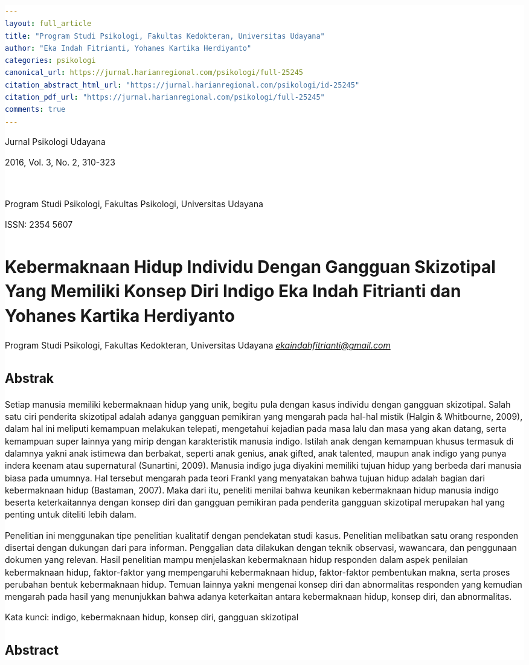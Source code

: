 ```yaml
---
layout: full_article
title: "Program Studi Psikologi, Fakultas Kedokteran, Universitas Udayana"
author: "Eka Indah Fitrianti, Yohanes Kartika Herdiyanto"
categories: psikologi
canonical_url: https://jurnal.harianregional.com/psikologi/full-25245 
citation_abstract_html_url: "https://jurnal.harianregional.com/psikologi/id-25245"
citation_pdf_url: "https://jurnal.harianregional.com/psikologi/full-25245"  
comments: true
---
```


<div>
<p><span class="font0">Jurnal Psikologi Udayana</span></p>
<p><span class="font0">2016, Vol. 3, No. 2, 310-323</span></p>
</div><br clear="all">
<p><span class="font0">Program Studi Psikologi, Fakultas Psikologi, Universitas Udayana</span></p>
<p><span class="font0">ISSN: 2354 5607</span></p><a name="caption1"></a>
<h1><a name="bookmark0"></a><span class="font3" style="font-weight:bold;"><a name="bookmark1"></a>Kebermaknaan Hidup Individu Dengan Gangguan Skizotipal Yang Memiliki Konsep Diri Indigo Eka Indah Fitrianti dan Yohanes Kartika Herdiyanto</span></h1>
<p><span class="font0">Program Studi Psikologi, Fakultas Kedokteran, Universitas Udayana </span><a href="mailto:ekaindahfitrianti@gmail.com"><span class="font0" style="font-style:italic;">ekaindahfitrianti@gmail.com</span></a></p>
<h2><a name="bookmark2"></a><span class="font2" style="font-weight:bold;"><a name="bookmark3"></a>Abstrak</span></h2>
<p><span class="font0">Setiap manusia memiliki kebermaknaan hidup yang unik, begitu pula dengan kasus individu dengan gangguan skizotipal. Salah satu ciri penderita skizotipal adalah adanya gangguan pemikiran yang mengarah pada hal-hal mistik (Halgin &amp;&nbsp;Whitbourne, 2009), dalam hal ini meliputi kemampuan melakukan telepati, mengetahui kejadian pada masa lalu dan masa yang akan datang, serta kemampuan super lainnya yang mirip dengan karakteristik manusia indigo. Istilah anak dengan kemampuan khusus termasuk di dalamnya yakni anak istimewa dan berbakat, seperti anak genius, anak gifted, anak talented, maupun anak indigo yang punya indera keenam atau supernatural (Sunartini, 2009). Manusia indigo juga diyakini memiliki tujuan hidup yang berbeda dari manusia biasa pada umumnya. Hal tersebut mengarah pada teori Frankl yang menyatakan bahwa tujuan hidup adalah bagian dari kebermaknaan hidup (Bastaman, 2007). Maka dari itu, peneliti menilai bahwa keunikan kebermaknaan hidup manusia indigo beserta keterkaitannya dengan konsep diri dan gangguan pemikiran pada penderita gangguan skizotipal merupakan hal yang penting untuk diteliti lebih dalam.</span></p>
<p><span class="font0">Penelitian ini menggunakan tipe penelitian kualitatif dengan pendekatan studi kasus. Penelitian melibatkan satu orang responden disertai dengan dukungan dari para informan. Penggalian data dilakukan dengan teknik observasi, wawancara, dan penggunaan dokumen yang relevan. Hasil penelitian mampu menjelaskan kebermaknaan hidup responden dalam aspek penilaian kebermaknaan hidup, faktor-faktor yang mempengaruhi kebermaknaan hidup, faktor-faktor pembentukan makna, serta proses perubahan bentuk kebermaknaan hidup. Temuan lainnya yakni mengenai konsep diri dan abnormalitas responden yang kemudian mengarah pada hasil yang menunjukkan bahwa adanya keterkaitan antara kebermaknaan hidup, konsep diri, dan abnormalitas.</span></p>
<p><span class="font0">Kata kunci: indigo, kebermaknaan hidup, konsep diri, gangguan skizotipal</span></p>
<h2><a name="bookmark4"></a><span class="font2" style="font-weight:bold;"><a name="bookmark5"></a>Abstract</span></h2>